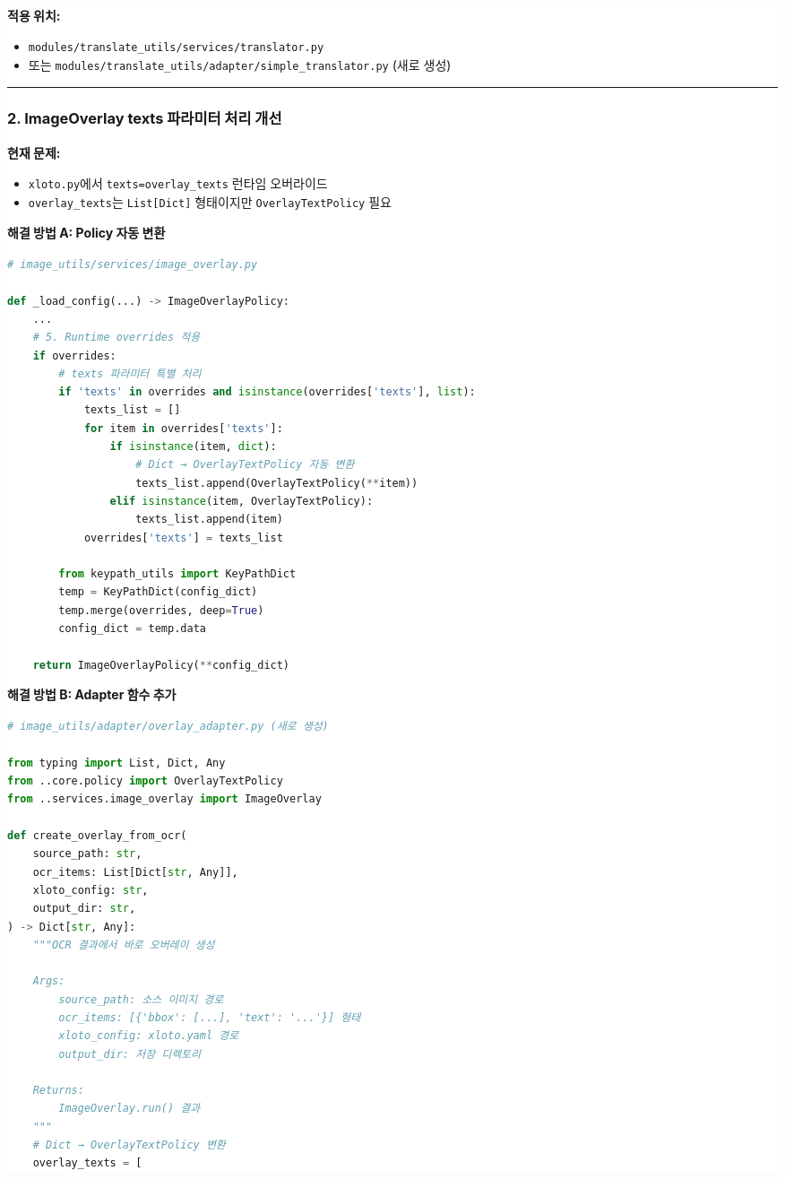 **적용 위치:**
- `modules/translate_utils/services/translator.py`
- 또는 `modules/translate_utils/adapter/simple_translator.py` (새로 생성)

---

### 2. **ImageOverlay texts 파라미터 처리 개선**
**현재 문제:**
- `xloto.py`에서 `texts=overlay_texts` 런타임 오버라이드
- `overlay_texts`는 `List[Dict]` 형태이지만 `OverlayTextPolicy` 필요

**해결 방법 A: Policy 자동 변환**
```python
# image_utils/services/image_overlay.py

def _load_config(...) -> ImageOverlayPolicy:
    ...
    # 5. Runtime overrides 적용
    if overrides:
        # texts 파라미터 특별 처리
        if 'texts' in overrides and isinstance(overrides['texts'], list):
            texts_list = []
            for item in overrides['texts']:
                if isinstance(item, dict):
                    # Dict → OverlayTextPolicy 자동 변환
                    texts_list.append(OverlayTextPolicy(**item))
                elif isinstance(item, OverlayTextPolicy):
                    texts_list.append(item)
            overrides['texts'] = texts_list
        
        from keypath_utils import KeyPathDict
        temp = KeyPathDict(config_dict)
        temp.merge(overrides, deep=True)
        config_dict = temp.data
    
    return ImageOverlayPolicy(**config_dict)
```

**해결 방법 B: Adapter 함수 추가**
```python
# image_utils/adapter/overlay_adapter.py (새로 생성)

from typing import List, Dict, Any
from ..core.policy import OverlayTextPolicy
from ..services.image_overlay import ImageOverlay

def create_overlay_from_ocr(
    source_path: str,
    ocr_items: List[Dict[str, Any]],
    xloto_config: str,
    output_dir: str,
) -> Dict[str, Any]:
    """OCR 결과에서 바로 오버레이 생성
    
    Args:
        source_path: 소스 이미지 경로
        ocr_items: [{'bbox': [...], 'text': '...'}] 형태
        xloto_config: xloto.yaml 경로
        output_dir: 저장 디렉토리
    
    Returns:
        ImageOverlay.run() 결과
    """
    # Dict → OverlayTextPolicy 변환
    overlay_texts = [
```